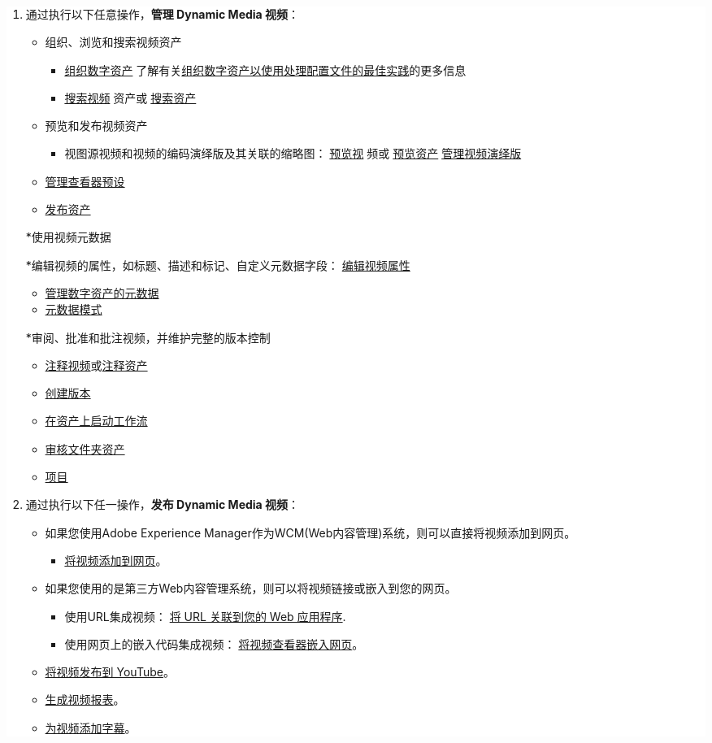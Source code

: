 

1. 通过执行以下任意操作，**管理 Dynamic Media 视频**：

   * 组织、浏览和搜索视频资产

      * [组织数字资产](/help/assets/organize-assets.md)
了解有关[组织数字资产以使用处理配置文件的最佳实践](/help/assets/dynamic-media/best-practices-for-file-management.md)的更多信息

      * [搜索视频](/help/assets/search-assets.md#custompredicates) 资产或 [搜索资产](/help/assets/manage-digital-assets.md#search-assets)
   * 预览和发布视频资产

      * 视图源视频和视频的编码演绎版及其关联的缩略图：
         [预览视](/help/assets/manage-video-assets.md#upload-and-preview-video-assets) 频或 [预览资产](/help/assets/dynamic-media/previewing-assets.md)
         [管理视频演绎版](/help/assets/manage-digital-assets.md#managing-renditions)




    * [管理查看器预设](/help/assets/dynamic-media/managing-viewer-presets.md)
    * [发布资产](/help/assets/dynamic-media/publishing-dynamicmedia-assets.md)
    
    *使用视频元数据



    *编辑视频的属性，如标题、描述和标记、自定义元数据字段：
    [编辑视频属性](/help/assets/manage-digital-assets.md#editing-properties)
    
    * [管理数字资产的元数据](/help/assets/manage-metadata.md)
    * [元数据模式](/help/assets/metadata-schemas.md)
    
    *审阅、批准和批注视频，并维护完整的版本控制
    
    * [注释视频](/help/assets/manage-video-assets.md#annote-video-assets)或[注释资产](/help/assets/manage-digital-assets.md#annotating)
    
    * [创建版本](/help/assets/manage-digital-assets.md#asset-versioning)
    * [在资产上启动工作流](/help/assets/manage-digital-assets.md#starting-a-workflow-on-an-asset)



    * [审核文件夹资产](/help/assets/bulk-approval.md)
    * [项目](/help/sites-cloud/authoring/projects/overview.md)

1. 通过执行以下任一操作，**发布 Dynamic Media 视频**：

   * 如果您使用Adobe Experience Manager作为WCM(Web内容管理)系统，则可以直接将视频添加到网页。

      * [将视频添加到网页](/help/assets/dynamic-media/adding-dynamic-media-assets-to-pages.md)。
   * 如果您使用的是第三方Web内容管理系统，则可以将视频链接或嵌入到您的网页。

      * 使用URL集成视频：
         [将 URL 关联到您的 Web 应用程序](/help/assets/dynamic-media/linking-urls-to-yourwebapplication.md).

      * 使用网页上的嵌入代码集成视频：
         [将视频查看器嵌入网页](/help/assets/dynamic-media/embed-code.md)。
   * [将视频发布到 YouTube](#publishing-videos-to-youtube)。
   * [生成视频报表](#viewing-video-reports)。

   * [为视频添加字幕](#adding-captions-to-video)。
